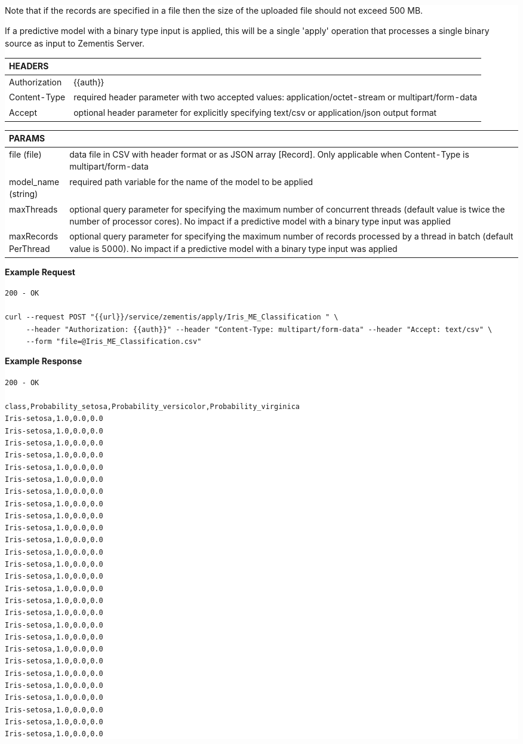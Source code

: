 Note that if the records are specified in a file then the size of the uploaded file should not exceed 500 MB.

If a predictive model with a binary type input is applied, this will be a single 'apply' operation that processes a single binary source as input to Zementis Server.

|HEADERS||
|:---|:---|
|Authorization|{{auth}}
|Content-Type|required header parameter with two accepted values: application/octet-stream or multipart/form-data
|Accept|optional header parameter for explicitly specifying text/csv or application/json output format

|PARAMS||
|:---|:---|
|file (file)|data file in CSV with header format or as JSON array [Record]. Only applicable when Content-Type is multipart/form-data
|model_name (string)|required path variable for the name of the model to be applied
|maxThreads|optional query parameter for specifying the maximum number of concurrent threads (default value is twice the number of processor cores). No impact if a predictive model with a binary type input was applied
|maxRecordsPerThread|optional query parameter for specifying the maximum number of records processed by a thread in batch (default value is 5000). No impact if a predictive model with a binary type input was applied

**Example Request**

```
200 - OK

curl --request POST "{{url}}/service/zementis/apply/Iris_ME_Classification " \
     --header "Authorization: {{auth}}" --header "Content-Type: multipart/form-data" --header "Accept: text/csv" \
     --form "file=@Iris_ME_Classification.csv"
```

**Example Response**

```
200 - OK 

class,Probability_setosa,Probability_versicolor,Probability_virginica
Iris-setosa,1.0,0.0,0.0
Iris-setosa,1.0,0.0,0.0
Iris-setosa,1.0,0.0,0.0
Iris-setosa,1.0,0.0,0.0
Iris-setosa,1.0,0.0,0.0
Iris-setosa,1.0,0.0,0.0
Iris-setosa,1.0,0.0,0.0
Iris-setosa,1.0,0.0,0.0
Iris-setosa,1.0,0.0,0.0
Iris-setosa,1.0,0.0,0.0
Iris-setosa,1.0,0.0,0.0
Iris-setosa,1.0,0.0,0.0
Iris-setosa,1.0,0.0,0.0
Iris-setosa,1.0,0.0,0.0
Iris-setosa,1.0,0.0,0.0
Iris-setosa,1.0,0.0,0.0
Iris-setosa,1.0,0.0,0.0
Iris-setosa,1.0,0.0,0.0
Iris-setosa,1.0,0.0,0.0
Iris-setosa,1.0,0.0,0.0
Iris-setosa,1.0,0.0,0.0
Iris-setosa,1.0,0.0,0.0
Iris-setosa,1.0,0.0,0.0
Iris-setosa,1.0,0.0,0.0
Iris-setosa,1.0,0.0,0.0
Iris-setosa,1.0,0.0,0.0
Iris-setosa,1.0,0.0,0.0
```